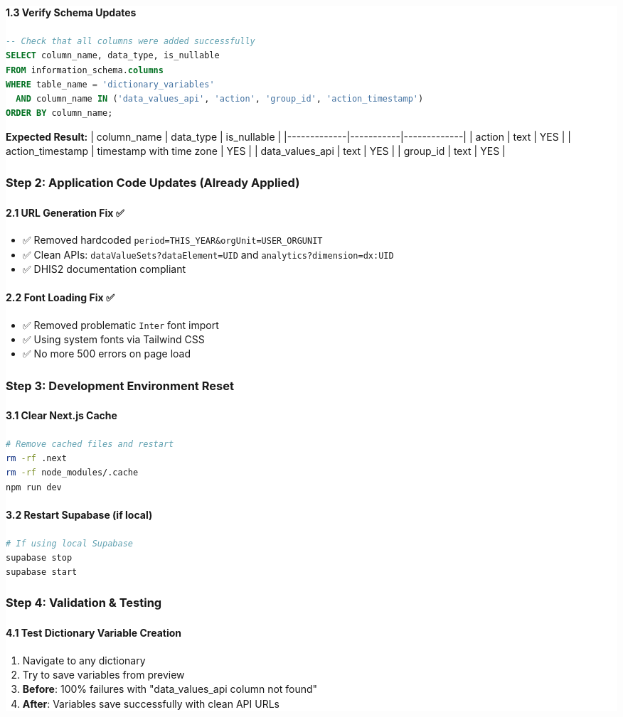 #### **1.3 Verify Schema Updates**
```sql
-- Check that all columns were added successfully
SELECT column_name, data_type, is_nullable 
FROM information_schema.columns 
WHERE table_name = 'dictionary_variables' 
  AND column_name IN ('data_values_api', 'action', 'group_id', 'action_timestamp')
ORDER BY column_name;
```

**Expected Result:**
| column_name | data_type | is_nullable |
|-------------|-----------|-------------|
| action | text | YES |
| action_timestamp | timestamp with time zone | YES |
| data_values_api | text | YES |
| group_id | text | YES |

### **Step 2: Application Code Updates (Already Applied)**

#### **2.1 URL Generation Fix** ✅
- ✅ Removed hardcoded `period=THIS_YEAR&orgUnit=USER_ORGUNIT`
- ✅ Clean APIs: `dataValueSets?dataElement=UID` and `analytics?dimension=dx:UID`
- ✅ DHIS2 documentation compliant

#### **2.2 Font Loading Fix** ✅  
- ✅ Removed problematic `Inter` font import
- ✅ Using system fonts via Tailwind CSS
- ✅ No more 500 errors on page load

### **Step 3: Development Environment Reset**

#### **3.1 Clear Next.js Cache**
```bash
# Remove cached files and restart
rm -rf .next
rm -rf node_modules/.cache
npm run dev
```

#### **3.2 Restart Supabase (if local)**
```bash
# If using local Supabase
supabase stop
supabase start
```

### **Step 4: Validation & Testing**

#### **4.1 Test Dictionary Variable Creation**
1. Navigate to any dictionary
2. Try to save variables from preview
3. **Before**: 100% failures with "data_values_api column not found"
4. **After**: Variables save successfully with clean API URLs
